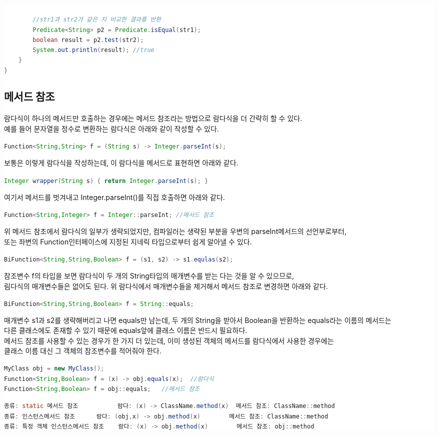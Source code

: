 ```java
		
		//str1과 str2가 같은 지 비교한 결과를 반환
		Predicate<String> p2 = Predicate.isEqual(str1);
		boolean result = p2.test(str2);	
		System.out.println(result);	//true
	}
}
```

## 메서드 참조
람다식이 하나의 메서드만 호출하는 경우에는 메서드 참조라는 방법으로 람다식을 더 간략히 할 수 있다.      
예를 들어 문자열을 정수로 변환하는 람다식은 아래와 같이 작성할 수 있다.     

```java
Function<String,String> f = (String s) -> Integer.parseInt(s);
```

보통은 이렇게 람다식을 작성하는데, 이 람다식을 메서드로 표현하면 아래와 같다.    

```java
Integer wrapper(String s) { return Integer.parseInt(s); }
```

여기서 메서드를 벗겨내고 Integer.parseInt()를 직접 호출하면 아래와 같다.

```java
Function<String,Integer> f = Integer::parseInt;	//메서드 참조
```

위 메서드 참조에서 람다식의 일부가 생략되었지만, 컴파일러는 생략된 부분을 우변의 parseInt메서드의 선언부로부터,       
또는 좌변의 Function인터페이스에 지정된 지네릭 타입으로부터 쉽게 알아낼 수 있다.     

```java
BiFunction<String,String,Boolean> f = (s1, s2) -> s1.equlas(s2);
```

참조변수 f의 타입을 보면 람다식이 두 개의 String타입의 매개변수를 받는 다는 것을 알 수 있으므로,     
림다식의 매개변수들은 없어도 된다. 위 람다식에서 매개변수들을 제거해서 메서드 참조로 변경하면 아래와 같다.     

```java
BiFunction<String,String,Boolean> f = String::equals;
```
매개변수 s1과 s2를 생략해버리고 나면 equals만 남는데, 두 개의 String을 받아서 Boolean을 반환하는 equals라는 이름의 메서드는      
다른 클래스에도 존재할 수 있기 때문에 equals앞에 클래스 이름은 반드시 필요하다.     
메서드 참조를 사용할 수 있는 경우가 한 가지 더 있는데, 이미 생성된 객체의 메서드를 람다식에서 사용한 경우에는     
클래스 이름 대신 그 객체의 참조변수를 적어줘야 한다.     

```java
MyClass obj = new MyClass();
Function<String,Boolean> f = (x) -> obj.equals(x);	//람다식
Function<String,Boolean> f = obj::equals;	//메서드 참조
```


```java
종류: static 메서드 참조			람다: (x) -> ClassName.method(x)	메서드 참조: ClassName::method
종류: 인스턴스메서드 참조		람다: (obj,x) -> obj.method(x)		메서드 참조: ClassName::method
종류: 특정 객체 인스턴스메서드 참조	람다: (x) -> obj.method(x)		메서드 참조: obj::method
```
